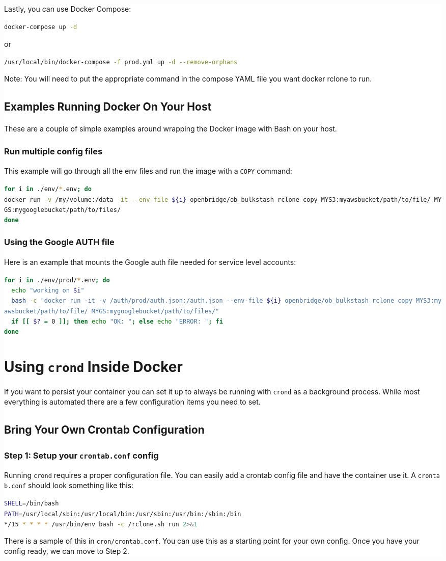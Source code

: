 Lastly, you can use Docker Compose:
```bash
docker-compose up -d
```
or

```bash
/usr/local/bin/docker-compose -f prod.yml up -d --remove-orphans
```
Note: You will need to put the appropriate command in the compose YAML file you want docker rclone to run.


## Examples Running Docker On Your Host
These are a couple of simple examples around wrapping the Docker image with Bash on your host.

### Run multiple config files
This example will go through all the env files and run the image with a `COPY` command:
```bash
for i in ./env/*.env; do
docker run -v /my/volume:/data -it --env-file ${i} openbridge/ob_bulkstash rclone copy MYS3:myawsbucket/path/to/file/ MYGS:mygooglebucket/path/to/files/
done
```

### Using the Google AUTH file
Here is an example that mounts the Google auth file needed for service level accounts:
```bash
for i in ./env/prod/*.env; do
  echo "working on $i"
  bash -c "docker run -it -v /auth/prod/auth.json:/auth.json --env-file ${i} openbridge/ob_bulkstash rclone copy MYS3:myawsbucket/path/to/file/ MYGS:mygooglebucket/path/to/files/"
  if [[ $? = 0 ]]; then echo "OK: "; else echo "ERROR: "; fi
done
```
# Using `crond` Inside Docker
If you want to persist your container you can set it up to always be running with `crond` as a background process. While most everything is automated there are a few configuration items you need to set.

## Bring Your Own Crontab Configuration

### Step 1: Setup your `crontab.conf` config
Running `crond` requires a proper configuration file. You can easily add a crontab config file and have the container use it. A `crontab.conf` should look something like this:

```bash
SHELL=/bin/bash
PATH=/usr/local/sbin:/usr/local/bin:/usr/sbin:/usr/bin:/sbin:/bin
*/15 * * * * /usr/bin/env bash -c /rclone.sh run 2>&1
```
There is a sample of this in `cron/crontab.conf`. You can use this as a starting point for your own config. Once you have your config ready, we can move to Step 2.
